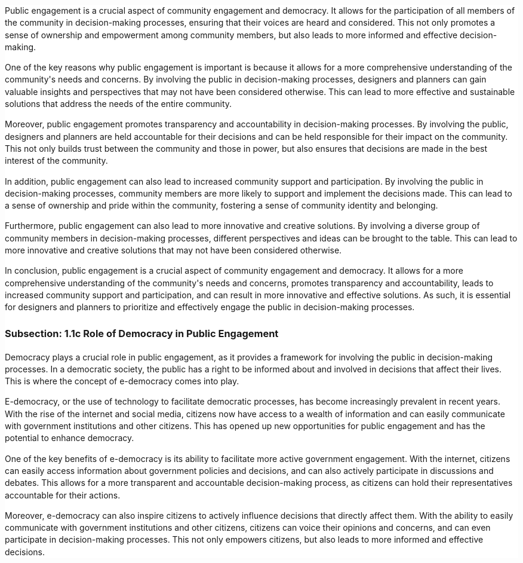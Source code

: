 Public engagement is a crucial aspect of community engagement and democracy. It allows for the participation of all members of the community in decision-making processes, ensuring that their voices are heard and considered. This not only promotes a sense of ownership and empowerment among community members, but also leads to more informed and effective decision-making.

One of the key reasons why public engagement is important is because it allows for a more comprehensive understanding of the community's needs and concerns. By involving the public in decision-making processes, designers and planners can gain valuable insights and perspectives that may not have been considered otherwise. This can lead to more effective and sustainable solutions that address the needs of the entire community.

Moreover, public engagement promotes transparency and accountability in decision-making processes. By involving the public, designers and planners are held accountable for their decisions and can be held responsible for their impact on the community. This not only builds trust between the community and those in power, but also ensures that decisions are made in the best interest of the community.

In addition, public engagement can also lead to increased community support and participation. By involving the public in decision-making processes, community members are more likely to support and implement the decisions made. This can lead to a sense of ownership and pride within the community, fostering a sense of community identity and belonging.

Furthermore, public engagement can also lead to more innovative and creative solutions. By involving a diverse group of community members in decision-making processes, different perspectives and ideas can be brought to the table. This can lead to more innovative and creative solutions that may not have been considered otherwise.

In conclusion, public engagement is a crucial aspect of community engagement and democracy. It allows for a more comprehensive understanding of the community's needs and concerns, promotes transparency and accountability, leads to increased community support and participation, and can result in more innovative and effective solutions. As such, it is essential for designers and planners to prioritize and effectively engage the public in decision-making processes.





### Subsection: 1.1c Role of Democracy in Public Engagement

Democracy plays a crucial role in public engagement, as it provides a framework for involving the public in decision-making processes. In a democratic society, the public has a right to be informed about and involved in decisions that affect their lives. This is where the concept of e-democracy comes into play.

E-democracy, or the use of technology to facilitate democratic processes, has become increasingly prevalent in recent years. With the rise of the internet and social media, citizens now have access to a wealth of information and can easily communicate with government institutions and other citizens. This has opened up new opportunities for public engagement and has the potential to enhance democracy.

One of the key benefits of e-democracy is its ability to facilitate more active government engagement. With the internet, citizens can easily access information about government policies and decisions, and can also actively participate in discussions and debates. This allows for a more transparent and accountable decision-making process, as citizens can hold their representatives accountable for their actions.

Moreover, e-democracy can also inspire citizens to actively influence decisions that directly affect them. With the ability to easily communicate with government institutions and other citizens, citizens can voice their opinions and concerns, and can even participate in decision-making processes. This not only empowers citizens, but also leads to more informed and effective decisions.
